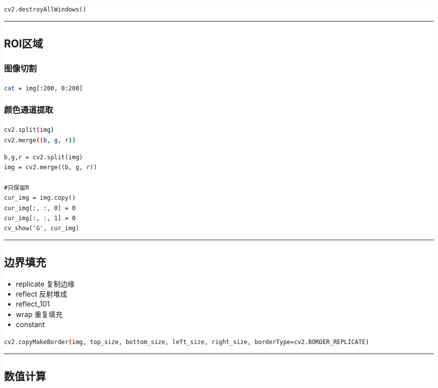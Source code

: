 ```python
cv2.destroyAllWindows()
```



---

## ROI区域

### 图像切割

```sh
cat = img[:200, 0:200]
```

 ### 颜色通道提取

```sh
cv2.split(img)
cv2.merge((b, g, r))
```

```shell
b,g,r = cv2.split(img)
img = cv2.merge((b, g, r))

#只保留R
cur_img = img.copy()
cur_img[:, :, 0] = 0
cur_img[:, :, 1] = 0
cv_show('G', cur_img)
```



---

## 边界填充

+ replicate                            复制边缘
+ reflect                                反射堆成
+ reflect_101                        
+ wrap                                   重复填充
+ constant

```sh
cv2.copyMakeBorder(img, top_size, bottom_size, left_size, right_size, borderType=cv2.BORDER_REPLICATE)
```



---

## 数值计算
